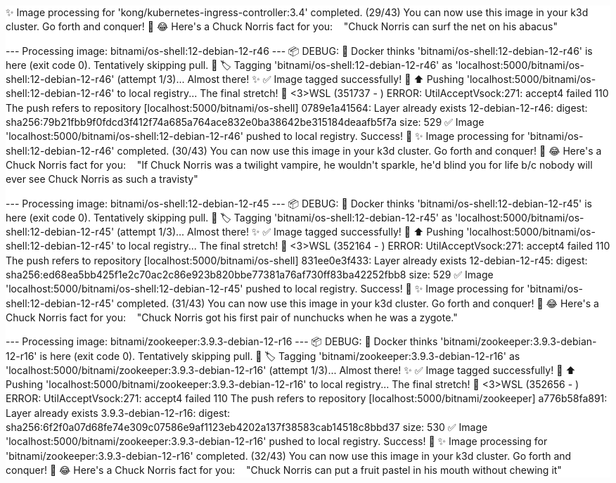 ✨ Image processing for 'kong/kubernetes-ingress-controller:3.4' completed. (29/43) You can now use this image in your k3d cluster. Go forth and conquer! 🌟
😂 Here's a Chuck Norris fact for you:
    "Chuck Norris can surf the net on his abacus"

--- Processing image: bitnami/os-shell:12-debian-12-r46 --- 📦
DEBUG: 🤔 Docker thinks 'bitnami/os-shell:12-debian-12-r46' is here (exit code 0). Tentatively skipping pull. 💾
🏷️ Tagging 'bitnami/os-shell:12-debian-12-r46' as 'localhost:5000/bitnami/os-shell:12-debian-12-r46' (attempt 1/3)... Almost there! ✨
✅ Image tagged successfully! 🎉
⬆️ Pushing 'localhost:5000/bitnami/os-shell:12-debian-12-r46' to local registry... The final stretch! 🚀
<3>WSL (351737 - ) ERROR: UtilAcceptVsock:271: accept4 failed 110
The push refers to repository [localhost:5000/bitnami/os-shell]
0789e1a41564: Layer already exists
12-debian-12-r46: digest: sha256:79b21fbb9f0fdcd3f412f74a685a764ace832e0ba38642be315184deaafb5f7a size: 529
✅ Image 'localhost:5000/bitnami/os-shell:12-debian-12-r46' pushed to local registry. Success! 🎉
✨ Image processing for 'bitnami/os-shell:12-debian-12-r46' completed. (30/43) You can now use this image in your k3d cluster. Go forth and conquer! 🌟
😂 Here's a Chuck Norris fact for you:
    "If Chuck Norris was a twilight vampire, he wouldn't sparkle, he'd blind you for life b/c nobody will ever see Chuck Norris as such a travisty"

--- Processing image: bitnami/os-shell:12-debian-12-r45 --- 📦
DEBUG: 🤔 Docker thinks 'bitnami/os-shell:12-debian-12-r45' is here (exit code 0). Tentatively skipping pull. 💾
🏷️ Tagging 'bitnami/os-shell:12-debian-12-r45' as 'localhost:5000/bitnami/os-shell:12-debian-12-r45' (attempt 1/3)... Almost there! ✨
✅ Image tagged successfully! 🎉
⬆️ Pushing 'localhost:5000/bitnami/os-shell:12-debian-12-r45' to local registry... The final stretch! 🚀
<3>WSL (352164 - ) ERROR: UtilAcceptVsock:271: accept4 failed 110
The push refers to repository [localhost:5000/bitnami/os-shell]
831ee0e3f433: Layer already exists
12-debian-12-r45: digest: sha256:ed68ea5bb425f1e2c70ac2c86e923b820bbe77381a76af730ff83ba42252fbb8 size: 529
✅ Image 'localhost:5000/bitnami/os-shell:12-debian-12-r45' pushed to local registry. Success! 🎉
✨ Image processing for 'bitnami/os-shell:12-debian-12-r45' completed. (31/43) You can now use this image in your k3d cluster. Go forth and conquer! 🌟
😂 Here's a Chuck Norris fact for you:
    "Chuck Norris got his first pair of nunchucks when he was a zygote."

--- Processing image: bitnami/zookeeper:3.9.3-debian-12-r16 --- 📦
DEBUG: 🤔 Docker thinks 'bitnami/zookeeper:3.9.3-debian-12-r16' is here (exit code 0). Tentatively skipping pull. 💾
🏷️ Tagging 'bitnami/zookeeper:3.9.3-debian-12-r16' as 'localhost:5000/bitnami/zookeeper:3.9.3-debian-12-r16' (attempt 1/3)... Almost there! ✨
✅ Image tagged successfully! 🎉
⬆️ Pushing 'localhost:5000/bitnami/zookeeper:3.9.3-debian-12-r16' to local registry... The final stretch! 🚀
<3>WSL (352656 - ) ERROR: UtilAcceptVsock:271: accept4 failed 110
The push refers to repository [localhost:5000/bitnami/zookeeper]
a776b58fa891: Layer already exists
3.9.3-debian-12-r16: digest: sha256:6f2f0a07d68fe74e309c07586e9af1123eb4202a137f38583cab14518c8bbd37 size: 530
✅ Image 'localhost:5000/bitnami/zookeeper:3.9.3-debian-12-r16' pushed to local registry. Success! 🎉
✨ Image processing for 'bitnami/zookeeper:3.9.3-debian-12-r16' completed. (32/43) You can now use this image in your k3d cluster. Go forth and conquer! 🌟
😂 Here's a Chuck Norris fact for you:
    "Chuck Norris can put a fruit pastel in his mouth without chewing it"
